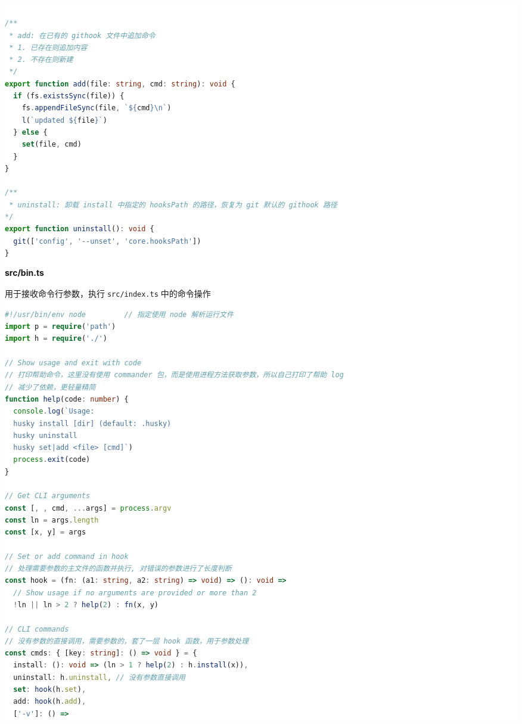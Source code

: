 ```ts

/**
 * add: 在已有的 githook 文件中追加命令
 * 1. 已存在则追加内容
 * 2. 不存在则新建
 */
export function add(file: string, cmd: string): void {
  if (fs.existsSync(file)) {
    fs.appendFileSync(file, `${cmd}\n`)
    l(`updated ${file}`)
  } else {
    set(file, cmd)
  }
}

/**
 * uninstall: 卸载 install 中指定的 hooksPath 的路径，恢复为 git 默认的 githook 路径
*/
export function uninstall(): void {
  git(['config', '--unset', 'core.hooksPath'])
}

```

**src/bin.ts**

用于接收命令行参数，执行 `src/index.ts` 中的命令操作

```ts
#!/usr/bin/env node         // 指定使用 node 解析运行文件
import p = require('path')
import h = require('./')

// Show usage and exit with code
// 打印帮助命令，这里没有使用 commander 包，而是使用进程方法获取参数，所以自己打印了帮助 log
// 减少了依赖，更轻量精简
function help(code: number) {
  console.log(`Usage:
  husky install [dir] (default: .husky)
  husky uninstall
  husky set|add <file> [cmd]`)
  process.exit(code)
}

// Get CLI arguments
const [, , cmd, ...args] = process.argv
const ln = args.length
const [x, y] = args

// Set or add command in hook
// 处理需要参数的主文件的函数并执行, 对错误的参数进行了长度判断
const hook = (fn: (a1: string, a2: string) => void) => (): void =>
  // Show usage if no arguments are provided or more than 2
  !ln || ln > 2 ? help(2) : fn(x, y)

// CLI commands
// 没有参数的直接调用，需要参数的，套了一层 hook 函数，用于参数处理
const cmds: { [key: string]: () => void } = {
  install: (): void => (ln > 1 ? help(2) : h.install(x)),
  uninstall: h.uninstall, // 没有参数直接调用
  set: hook(h.set),
  add: hook(h.add),
  ['-v']: () =>
```